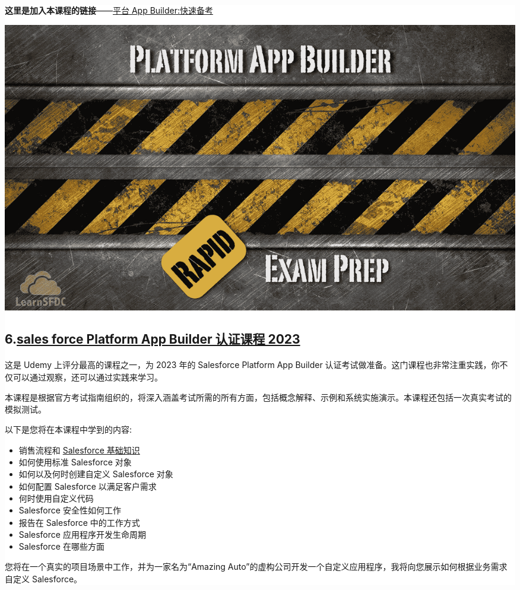 **这里是加入本课程的链接**——[平台 App Builder:快速备考](https://click.linksynergy.com/deeplink?id=JVFxdTr9V80&mid=39197&murl=https%3A%2F%2Fwww.udemy.com%2Fcourse%2Fsalesforce-platform-app-builder-rapid-exam-prep%2F)

[![](img/a83f71fdbeafaa6bddc9d349ac57aae2.png)](https://click.linksynergy.com/deeplink?id=JVFxdTr9V80&mid=39197&murl=https%3A%2F%2Fwww.udemy.com%2Fcourse%2Fsalesforce-platform-app-builder-rapid-exam-prep%2F)

## 6.[sales force Platform App Builder 认证课程 2023](https://click.linksynergy.com/deeplink?id=JVFxdTr9V80&mid=39197&murl=https%3A%2F%2Fwww.udemy.com%2Fcourse%2Fsalesforce-platform-app-builder-certification-course-2020%2F)

这是 Udemy 上评分最高的课程之一，为 2023 年的 Salesforce Platform App Builder 认证考试做准备。这门课程也非常注重实践，你不仅可以通过观察，还可以通过实践来学习。

本课程是根据官方考试指南组织的，将深入涵盖考试所需的所有方面，包括概念解释、示例和系统实施演示。本课程还包括一次真实考试的模拟测试。

以下是您将在本课程中学到的内容:

*   销售流程和 [Salesforce 基础知识](/javarevisited/7-best-courses-to-learn-salesforce-development-in-2021-1f861a0c2fff)
*   如何使用标准 Salesforce 对象
*   如何以及何时创建自定义 Salesforce 对象
*   如何配置 Salesforce 以满足客户需求
*   何时使用自定义代码
*   Salesforce 安全性如何工作
*   报告在 Salesforce 中的工作方式
*   Salesforce 应用程序开发生命周期
*   Salesforce 在哪些方面

您将在一个真实的项目场景中工作，并为一家名为“Amazing Auto”的虚构公司开发一个自定义应用程序，我将向您展示如何根据业务需求自定义 Salesforce。
